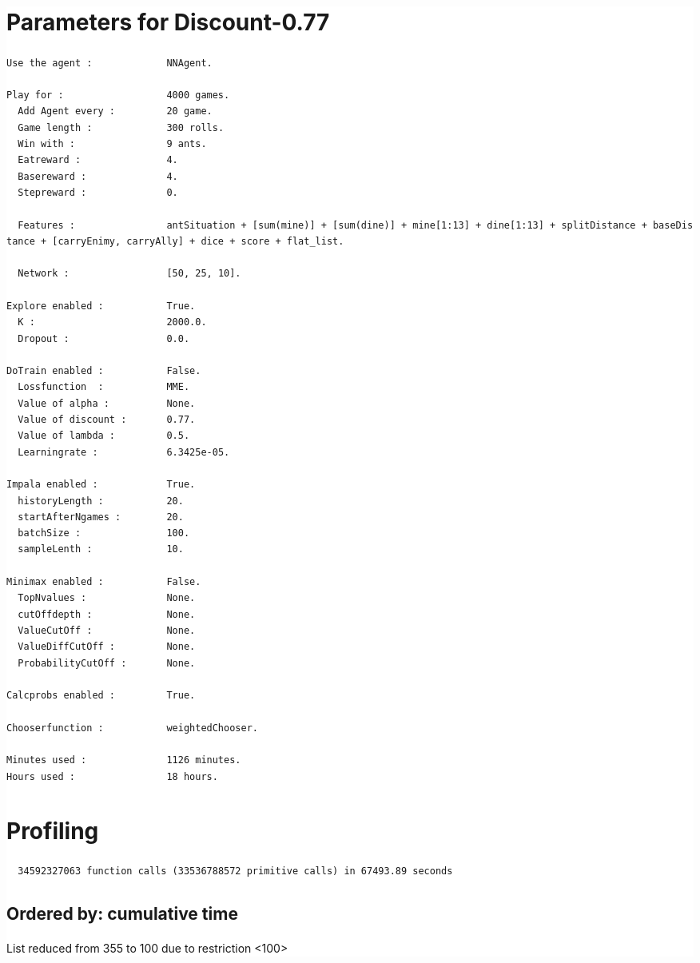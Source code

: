 # Parameters for Discount-0.77

    Use the agent :             NNAgent.

    Play for :                  4000 games.
      Add Agent every :         20 game.
      Game length :             300 rolls.
      Win with :                9 ants.
      Eatreward :               4.
      Basereward :              4.
      Stepreward :              0.

      Features :                antSituation + [sum(mine)] + [sum(dine)] + mine[1:13] + dine[1:13] + splitDistance + baseDistance + [carryEnimy, carryAlly] + dice + score + flat_list.

      Network :                 [50, 25, 10].

    Explore enabled :           True.
      K :                       2000.0.
      Dropout :                 0.0.

    DoTrain enabled :           False.
      Lossfunction  :           MME.
      Value of alpha :          None.
      Value of discount :       0.77.
      Value of lambda :         0.5.
      Learningrate :            6.3425e-05.

    Impala enabled :            True.
      historyLength :           20.
      startAfterNgames :        20.
      batchSize :               100.
      sampleLenth :             10.

    Minimax enabled :           False.
      TopNvalues :              None.
      cutOffdepth :             None.
      ValueCutOff :             None.
      ValueDiffCutOff :         None.
      ProbabilityCutOff :       None.

    Calcprobs enabled :         True.

    Chooserfunction :           weightedChooser.

    Minutes used :              1126 minutes.
    Hours used :                18 hours.

# Profiling


      34592327063 function calls (33536788572 primitive calls) in 67493.89 seconds

##    Ordered by: cumulative time
   List reduced from 355 to 100 due to restriction <100>
